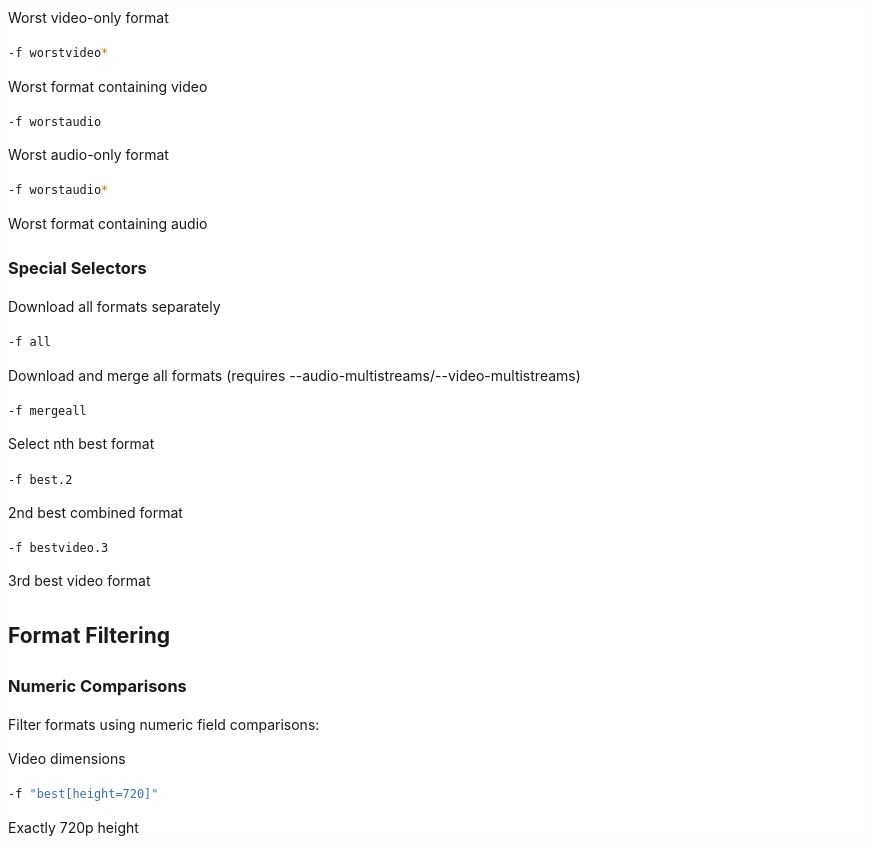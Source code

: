 Worst video-only format

```bash
-f worstvideo*
```

Worst format containing video

```bash
-f worstaudio
```

Worst audio-only format

```bash
-f worstaudio*
```

Worst format containing audio

### Special Selectors

Download all formats separately

```bash
-f all
```

Download and merge all formats (requires --audio-multistreams/--video-multistreams)

```bash
-f mergeall
```

Select nth best format

```bash
-f best.2
```

2nd best combined format

```bash
-f bestvideo.3
```

3rd best video format

## Format Filtering

### Numeric Comparisons

Filter formats using numeric field comparisons:

Video dimensions

```bash
-f "best[height=720]"
```

Exactly 720p height
